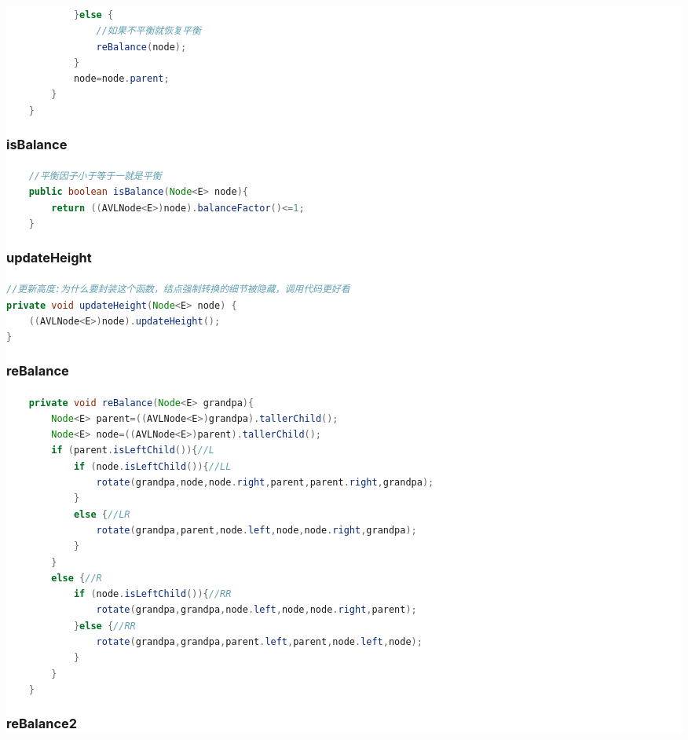```java
            }else {
                //如果不平衡就恢复平衡
                reBalance(node);
            }
            node=node.parent;
        }
    }
```

### isBalance

```java
    //平衡因子小于等于一就是平衡
    public boolean isBalance(Node<E> node){
        return ((AVLNode<E>)node).balanceFactor()<=1;
    }
```

### updateHeight

```java
//更新高度:为什么要封装这个函数，结点强制转换的细节被隐藏，调用代码更好看
private void updateHeight(Node<E> node) {
    ((AVLNode<E>)node).updateHeight();
}
```

### reBalance

```java
    private void reBalance(Node<E> grandpa){
        Node<E> parent=((AVLNode<E>)grandpa).tallerChild();
        Node<E> node=((AVLNode<E>)parent).tallerChild();
        if (parent.isLeftChild()){//L
            if (node.isLeftChild()){//LL
                rotate(grandpa,node,node.right,parent,parent.right,grandpa);
            }
            else {//LR
                rotate(grandpa,parent,node.left,node,node.right,grandpa);
            }
        }
        else {//R
            if (node.isLeftChild()){//RR
                rotate(grandpa,grandpa,node.left,node,node.right,parent);
            }else {//RR
                rotate(grandpa,grandpa,parent.left,parent,node.left,node);
            }
        }
    }
```

### reBalance2
